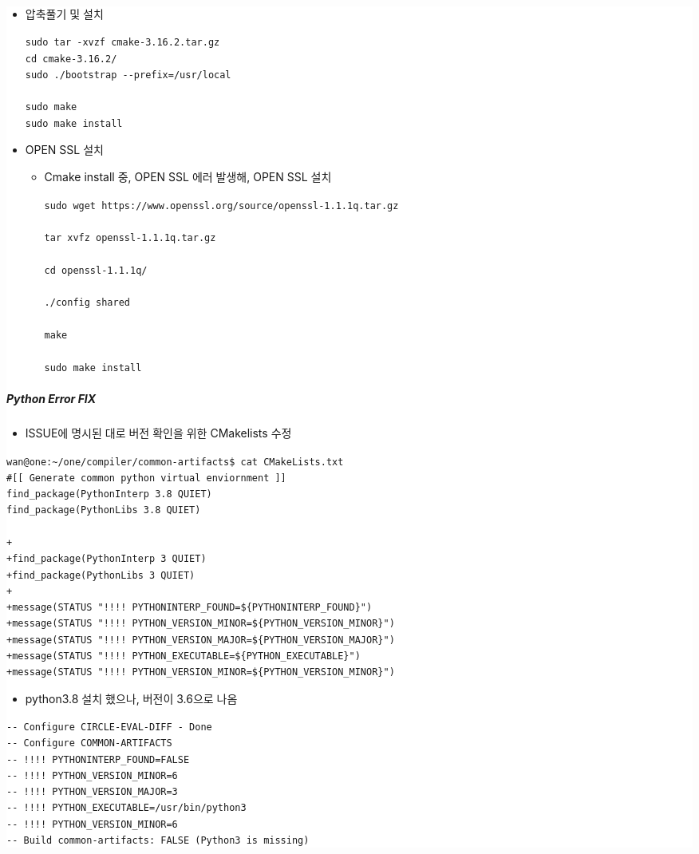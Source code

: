 - 압축풀기 및 설치

    ```
    sudo tar -xvzf cmake-3.16.2.tar.gz
    cd cmake-3.16.2/
    sudo ./bootstrap --prefix=/usr/local
    
    sudo make
    sudo make install
    ```

- OPEN SSL 설치

    - Cmake install 중, OPEN SSL 에러 발생해, OPEN SSL 설치 

        ```
        sudo wget https://www.openssl.org/source/openssl-1.1.1q.tar.gz
        
        tar xvfz openssl-1.1.1q.tar.gz 
        
        cd openssl-1.1.1q/
        
        ./config shared
        
        make
        
        sudo make install
        ```

##### Python Error FIX

- ISSUE에 명시된 대로 버전 확인을 위한 CMakelists 수정 

```
wan@one:~/one/compiler/common-artifacts$ cat CMakeLists.txt 
#[[ Generate common python virtual enviornment ]]
find_package(PythonInterp 3.8 QUIET)
find_package(PythonLibs 3.8 QUIET)

+
+find_package(PythonInterp 3 QUIET)
+find_package(PythonLibs 3 QUIET)
+
+message(STATUS "!!!! PYTHONINTERP_FOUND=${PYTHONINTERP_FOUND}")
+message(STATUS "!!!! PYTHON_VERSION_MINOR=${PYTHON_VERSION_MINOR}")
+message(STATUS "!!!! PYTHON_VERSION_MAJOR=${PYTHON_VERSION_MAJOR}")
+message(STATUS "!!!! PYTHON_EXECUTABLE=${PYTHON_EXECUTABLE}")
+message(STATUS "!!!! PYTHON_VERSION_MINOR=${PYTHON_VERSION_MINOR}")
```



- python3.8 설치 했으나, 버전이 3.6으로 나옴

```
-- Configure CIRCLE-EVAL-DIFF - Done
-- Configure COMMON-ARTIFACTS
-- !!!! PYTHONINTERP_FOUND=FALSE
-- !!!! PYTHON_VERSION_MINOR=6
-- !!!! PYTHON_VERSION_MAJOR=3
-- !!!! PYTHON_EXECUTABLE=/usr/bin/python3
-- !!!! PYTHON_VERSION_MINOR=6
-- Build common-artifacts: FALSE (Python3 is missing)
```
